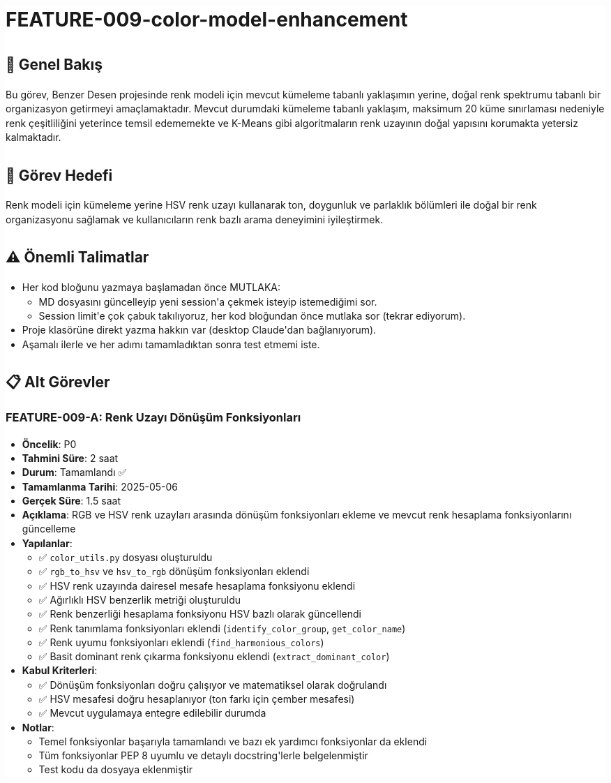 # FEATURE-009-color-model-enhancement

## 🎯 Genel Bakış

Bu görev, Benzer Desen projesinde renk modeli için mevcut kümeleme tabanlı yaklaşımın yerine, doğal renk spektrumu tabanlı bir organizasyon getirmeyi amaçlamaktadır. Mevcut durumdaki kümeleme tabanlı yaklaşım, maksimum 20 küme sınırlaması nedeniyle renk çeşitliliğini yeterince temsil edememekte ve K-Means gibi algoritmaların renk uzayının doğal yapısını korumakta yetersiz kalmaktadır.

## 📝 Görev Hedefi

Renk modeli için kümeleme yerine HSV renk uzayı kullanarak ton, doygunluk ve parlaklık bölümleri ile doğal bir renk organizasyonu sağlamak ve kullanıcıların renk bazlı arama deneyimini iyileştirmek.

## ⚠️ Önemli Talimatlar

* Her kod bloğunu yazmaya başlamadan önce MUTLAKA:
  * MD dosyasını güncelleyip yeni session'a çekmek isteyip istemediğimi sor.
  * Session limit'e çok çabuk takılıyoruz, her kod bloğundan önce mutlaka sor (tekrar ediyorum).
* Proje klasörüne direkt yazma hakkın var (desktop Claude'dan bağlanıyorum).
* Aşamalı ilerle ve her adımı tamamladıktan sonra test etmemi iste.

## 📋 Alt Görevler

### FEATURE-009-A: Renk Uzayı Dönüşüm Fonksiyonları
- **Öncelik**: P0
- **Tahmini Süre**: 2 saat
- **Durum**: Tamamlandı ✅
- **Tamamlanma Tarihi**: 2025-05-06
- **Gerçek Süre**: 1.5 saat
- **Açıklama**: RGB ve HSV renk uzayları arasında dönüşüm fonksiyonları ekleme ve mevcut renk hesaplama fonksiyonlarını güncelleme
- **Yapılanlar**:
  - ✅ `color_utils.py` dosyası oluşturuldu
  - ✅ `rgb_to_hsv` ve `hsv_to_rgb` dönüşüm fonksiyonları eklendi
  - ✅ HSV renk uzayında dairesel mesafe hesaplama fonksiyonu eklendi
  - ✅ Ağırlıklı HSV benzerlik metriği oluşturuldu
  - ✅ Renk benzerliği hesaplama fonksiyonu HSV bazlı olarak güncellendi
  - ✅ Renk tanımlama fonksiyonları eklendi (`identify_color_group`, `get_color_name`)
  - ✅ Renk uyumu fonksiyonları eklendi (`find_harmonious_colors`)
  - ✅ Basit dominant renk çıkarma fonksiyonu eklendi (`extract_dominant_color`)
- **Kabul Kriterleri**:
  - ✅ Dönüşüm fonksiyonları doğru çalışıyor ve matematiksel olarak doğrulandı
  - ✅ HSV mesafesi doğru hesaplanıyor (ton farkı için çember mesafesi)
  - ✅ Mevcut uygulamaya entegre edilebilir durumda
- **Notlar**:
  - Temel fonksiyonlar başarıyla tamamlandı ve bazı ek yardımcı fonksiyonlar da eklendi
  - Tüm fonksiyonlar PEP 8 uyumlu ve detaylı docstring'lerle belgelenmiştir
  - Test kodu da dosyaya eklenmiştir
